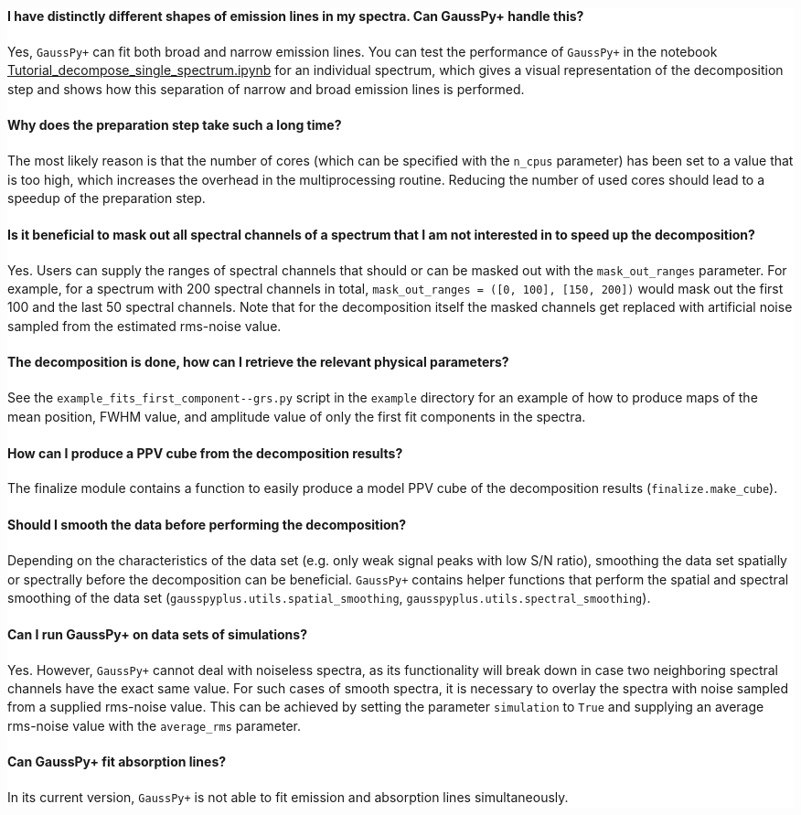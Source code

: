 #### I have distinctly different shapes of emission lines in my spectra. Can GaussPy+ handle this?
Yes, ``GaussPy+`` can fit both broad and narrow emission lines. You can test the performance of ``GaussPy+`` in the notebook [Tutorial_decompose_single_spectrum.ipynb](example/Tutorial_decompose_single_spectrum.ipynb) for an individual spectrum, which gives a visual representation of the decomposition step and shows how this separation of narrow and broad emission lines is performed.

#### Why does the preparation step take such a long time?
The most likely reason is that the number of cores (which can be specified with the ``n_cpus`` parameter) has been set to a value that is too high, which increases the overhead in the multiprocessing routine.
Reducing the number of used cores should lead to a speedup of the preparation step.

#### Is it beneficial to mask out all spectral channels of a spectrum that I am not interested in to speed up the decomposition?
Yes. Users can supply the ranges of spectral channels that should or can be masked out with the ``mask_out_ranges`` parameter. For example, for a spectrum with 200 spectral channels in total, ``mask_out_ranges = ([0, 100], [150, 200])`` would mask out the first 100 and the last 50 spectral channels. Note that for the decomposition itself the masked channels get replaced with artificial noise sampled from the estimated rms-noise value.

#### The decomposition is done, how can I retrieve the relevant physical parameters?
See the ``example_fits_first_component--grs.py`` script in the ``example`` directory for an example of how to produce maps of the mean position, FWHM value, and amplitude value of only the first fit components in the spectra.

#### How can I produce a PPV cube from the decomposition results?
The finalize module contains a function to easily produce a model PPV cube of the decomposition results (``finalize.make_cube``).

#### Should I smooth the data before performing the decomposition?
Depending on the characteristics of the data set (e.g. only weak signal peaks with low S/N ratio), smoothing the data set spatially or spectrally before the decomposition can be beneficial. ``GaussPy+`` contains helper functions that perform the spatial and spectral smoothing of the data set (``gausspyplus.utils.spatial_smoothing``, ``gausspyplus.utils.spectral_smoothing``).

#### Can I run GaussPy+ on data sets of simulations?
Yes. However, ``GaussPy+`` cannot deal with noiseless spectra, as its functionality will break down in case two neighboring spectral channels have the exact same value. For such cases of smooth spectra, it is necessary to overlay the spectra with noise sampled from a supplied rms-noise value. This can be achieved by setting the parameter ``simulation`` to ``True`` and supplying an average rms-noise value with the ``average_rms`` parameter.

#### Can GaussPy+ fit absorption lines?
In its current version, ``GaussPy+`` is not able to fit emission and absorption lines simultaneously.
